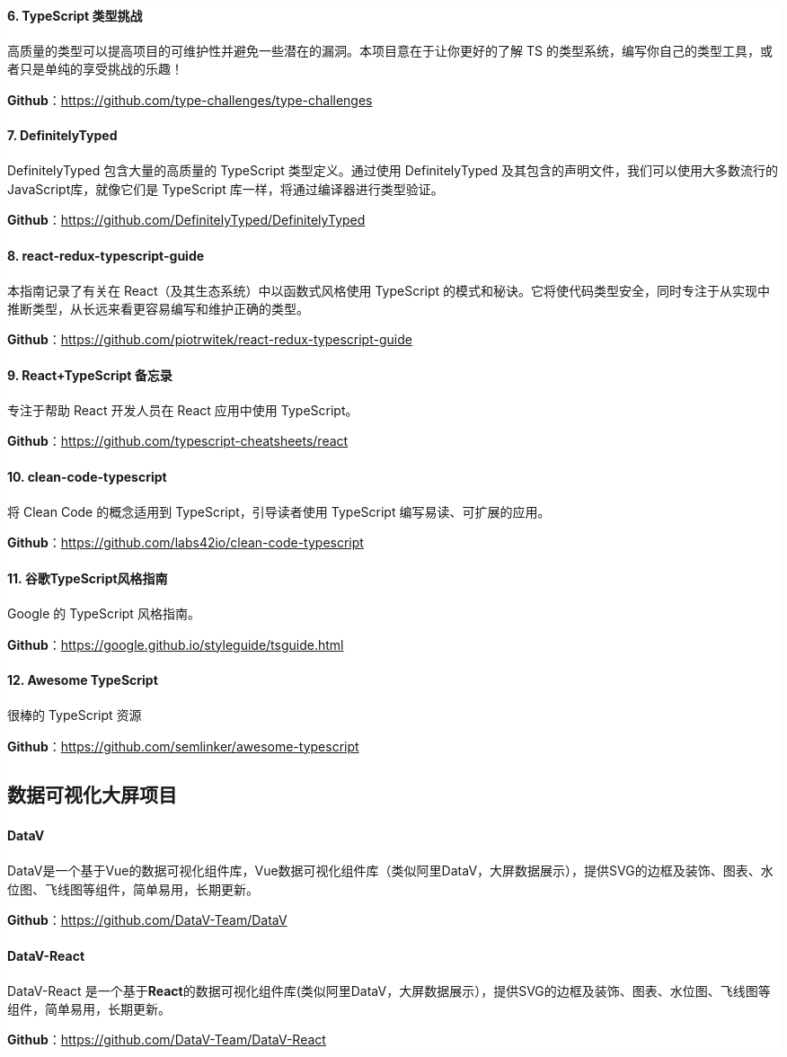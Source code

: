 #### 6. TypeScript 类型挑战

高质量的类型可以提高项目的可维护性并避免一些潜在的漏洞。本项目意在于让你更好的了解 TS 的类型系统，编写你自己的类型工具，或者只是单纯的享受挑战的乐趣！

**Github**：https://github.com/type-challenges/type-challenges

#### 7. DefinitelyTyped

DefinitelyTyped 包含大量的高质量的 TypeScript 类型定义。通过使用 DefinitelyTyped 及其包含的声明文件，我们可以使用大多数流行的JavaScript库，就像它们是 TypeScript 库一样，将通过编译器进行类型验证。

**Github**：https://github.com/DefinitelyTyped/DefinitelyTyped

#### 8. react-redux-typescript-guide

本指南记录了有关在 React（及其生态系统）中以函数式风格使用 TypeScript 的模式和秘诀。它将使代码类型安全，同时专注于从实现中推断类型，从长远来看更容易编写和维护正确的类型。

**Github**：https://github.com/piotrwitek/react-redux-typescript-guide

#### 9. React+TypeScript 备忘录

专注于帮助 React 开发人员在 React 应用中使用 TypeScript。

**Github**：https://github.com/typescript-cheatsheets/react

#### 10. clean-code-typescript

将 Clean Code 的概念适用到 TypeScript，引导读者使用 TypeScript 编写易读、可扩展的应用。

**Github**：https://github.com/labs42io/clean-code-typescript

#### 11. 谷歌TypeScript风格指南

Google 的 TypeScript 风格指南。

**Github**：https://google.github.io/styleguide/tsguide.html

#### 12. Awesome TypeScript

很棒的 TypeScript 资源

**Github**：https://github.com/semlinker/awesome-typescript



## **数据可视化大屏项目**

#### DataV

DataV是一个基于Vue的数据可视化组件库，Vue数据可视化组件库（类似阿里DataV，大屏数据展示），提供SVG的边框及装饰、图表、水位图、飞线图等组件，简单易用，长期更新。


**Github**：https://github.com/DataV-Team/DataV

#### DataV-React

DataV-React 是一个基于**React**的数据可视化组件库(类似阿里DataV，大屏数据展示），提供SVG的边框及装饰、图表、水位图、飞线图等组件，简单易用，长期更新。

**Github**：https://github.com/DataV-Team/DataV-React
